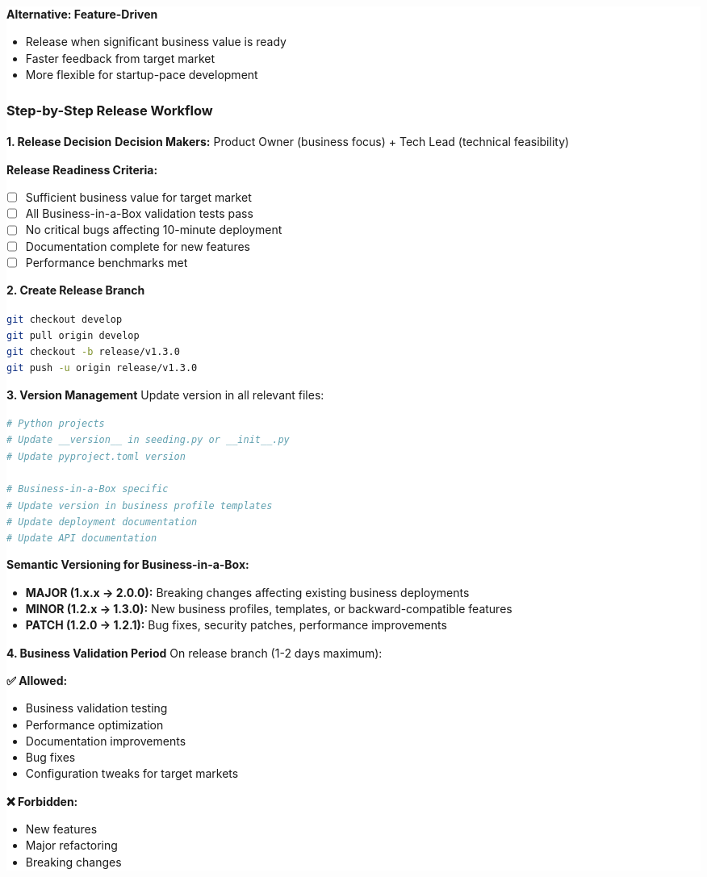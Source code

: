 **Alternative: Feature-Driven**
- Release when significant business value is ready
- Faster feedback from target market
- More flexible for startup-pace development

### Step-by-Step Release Workflow

**1. Release Decision**
**Decision Makers:** Product Owner (business focus) + Tech Lead (technical feasibility)

**Release Readiness Criteria:**
- [ ] Sufficient business value for target market
- [ ] All Business-in-a-Box validation tests pass
- [ ] No critical bugs affecting 10-minute deployment
- [ ] Documentation complete for new features
- [ ] Performance benchmarks met

**2. Create Release Branch**
```bash
git checkout develop
git pull origin develop
git checkout -b release/v1.3.0
git push -u origin release/v1.3.0
```

**3. Version Management**
Update version in all relevant files:
```bash
# Python projects
# Update __version__ in seeding.py or __init__.py
# Update pyproject.toml version

# Business-in-a-Box specific
# Update version in business profile templates
# Update deployment documentation
# Update API documentation
```

**Semantic Versioning for Business-in-a-Box:**
- **MAJOR (1.x.x → 2.0.0):** Breaking changes affecting existing business deployments
- **MINOR (1.2.x → 1.3.0):** New business profiles, templates, or backward-compatible features
- **PATCH (1.2.0 → 1.2.1):** Bug fixes, security patches, performance improvements

**4. Business Validation Period**
On release branch (1-2 days maximum):

**✅ Allowed:**
- Business validation testing
- Performance optimization
- Documentation improvements
- Bug fixes
- Configuration tweaks for target markets

**❌ Forbidden:**
- New features
- Major refactoring
- Breaking changes
